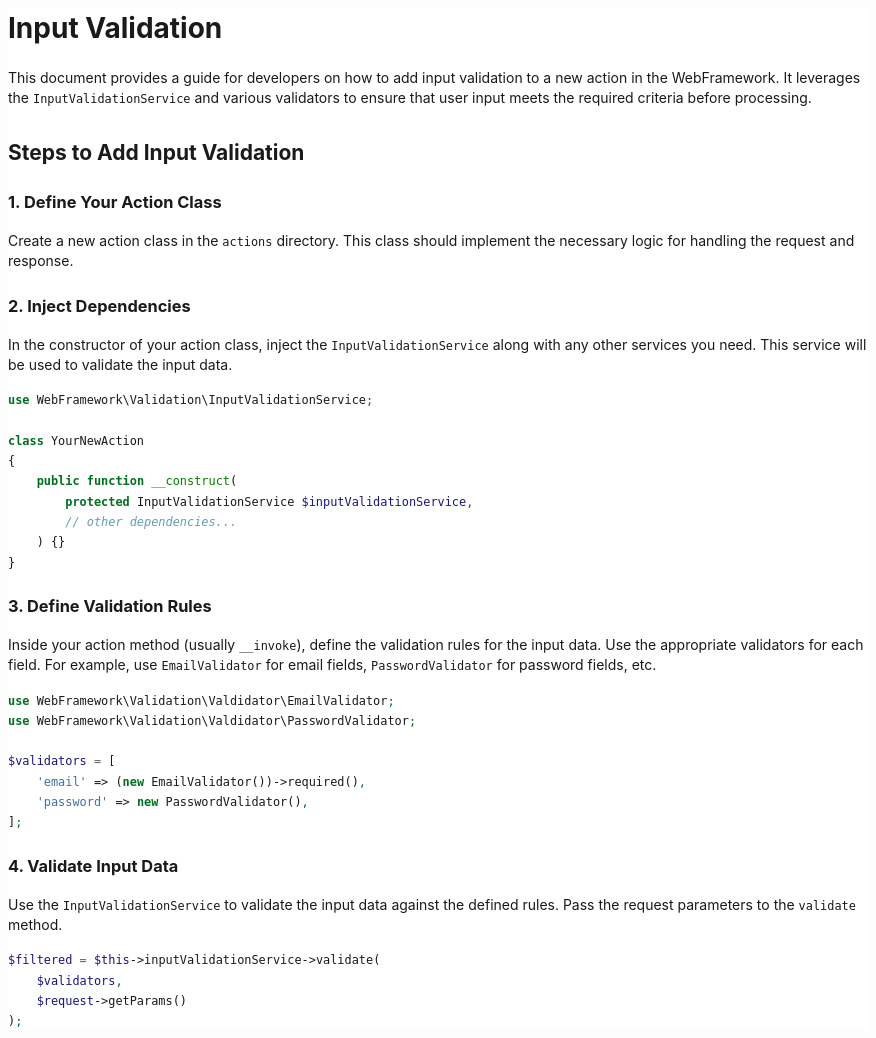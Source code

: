 # Input Validation

This document provides a guide for developers on how to add input validation to a new action in the WebFramework. It leverages the `InputValidationService` and various validators to ensure that user input meets the required criteria before processing.

## Steps to Add Input Validation

### 1. Define Your Action Class

Create a new action class in the `actions` directory. This class should implement the necessary logic for handling the request and response.

### 2. Inject Dependencies

In the constructor of your action class, inject the `InputValidationService` along with any other services you need. This service will be used to validate the input data.

~~~php
use WebFramework\Validation\InputValidationService;

class YourNewAction
{
    public function __construct(
        protected InputValidationService $inputValidationService,
        // other dependencies...
    ) {}
}
~~~

### 3. Define Validation Rules

Inside your action method (usually `__invoke`), define the validation rules for the input data. Use the appropriate validators for each field. For example, use `EmailValidator` for email fields, `PasswordValidator` for password fields, etc.

~~~php
use WebFramework\Validation\Valdidator\EmailValidator;
use WebFramework\Validation\Valdidator\PasswordValidator;

$validators = [
    'email' => (new EmailValidator())->required(),
    'password' => new PasswordValidator(),
];
~~~

### 4. Validate Input Data

Use the `InputValidationService` to validate the input data against the defined rules. Pass the request parameters to the `validate` method.

~~~php
$filtered = $this->inputValidationService->validate(
    $validators,
    $request->getParams()
);
~~~
